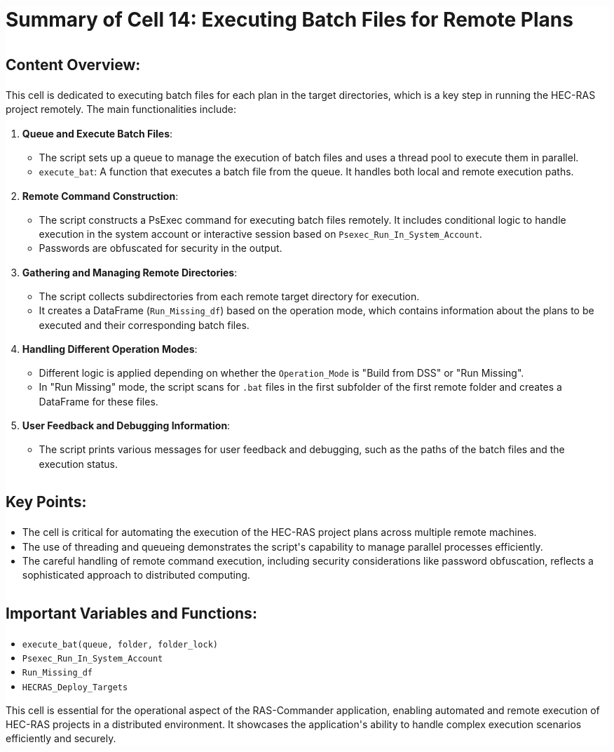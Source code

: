 
# Summary of Cell 14: Executing Batch Files for Remote Plans

## Content Overview:
This cell is dedicated to executing batch files for each plan in the target directories, which is a key step in running the HEC-RAS project remotely. The main functionalities include:

1. **Queue and Execute Batch Files**:
   - The script sets up a queue to manage the execution of batch files and uses a thread pool to execute them in parallel.
   - `execute_bat`: A function that executes a batch file from the queue. It handles both local and remote execution paths.

2. **Remote Command Construction**:
   - The script constructs a PsExec command for executing batch files remotely. It includes conditional logic to handle execution in the system account or interactive session based on `Psexec_Run_In_System_Account`.
   - Passwords are obfuscated for security in the output.

3. **Gathering and Managing Remote Directories**:
   - The script collects subdirectories from each remote target directory for execution.
   - It creates a DataFrame (`Run_Missing_df`) based on the operation mode, which contains information about the plans to be executed and their corresponding batch files.

4. **Handling Different Operation Modes**:
   - Different logic is applied depending on whether the `Operation_Mode` is "Build from DSS" or "Run Missing".
   - In "Run Missing" mode, the script scans for `.bat` files in the first subfolder of the first remote folder and creates a DataFrame for these files.

5. **User Feedback and Debugging Information**:
   - The script prints various messages for user feedback and debugging, such as the paths of the batch files and the execution status.

## Key Points:
- The cell is critical for automating the execution of the HEC-RAS project plans across multiple remote machines.
- The use of threading and queueing demonstrates the script's capability to manage parallel processes efficiently.
- The careful handling of remote command execution, including security considerations like password obfuscation, reflects a sophisticated approach to distributed computing.

## Important Variables and Functions:
- `execute_bat(queue, folder, folder_lock)`
- `Psexec_Run_In_System_Account`
- `Run_Missing_df`
- `HECRAS_Deploy_Targets`

This cell is essential for the operational aspect of the RAS-Commander application, enabling automated and remote execution of HEC-RAS projects in a distributed environment. It showcases the application's ability to handle complex execution scenarios efficiently and securely.
